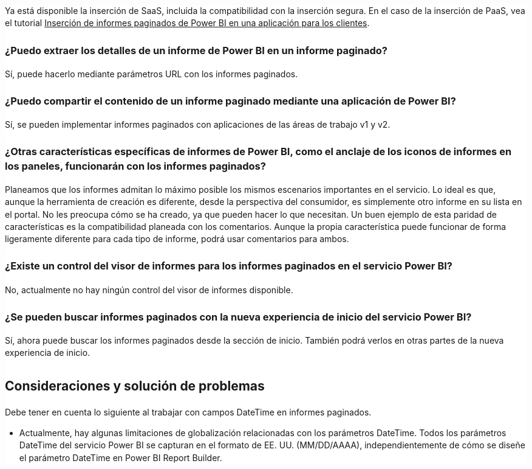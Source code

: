 Ya está disponible la inserción de SaaS, incluida la compatibilidad con la inserción segura. En el caso de la inserción de PaaS, vea el tutorial [Inserción de informes paginados de Power BI en una aplicación para los clientes](../developer/embedded/embed-paginated-reports-customers.md).

### <a name="can-i-drill-through-from-a-power-bi-report-to-a-paginated-report"></a>¿Puedo extraer los detalles de un informe de Power BI en un informe paginado?

Sí, puede hacerlo mediante parámetros URL con los informes paginados.

### <a name="can-i-share-my-paginated-report-content-through-a-power-bi-app"></a>¿Puedo compartir el contenido de un informe paginado mediante una aplicación de Power BI?

Sí, se pueden implementar informes paginados con aplicaciones de las áreas de trabajo v1 y v2. 

### <a name="will-other-report-specific-features-in-power-bi-like-pinning-report-tiles-to-dashboards-work-with-paginated-reports"></a>¿Otras características específicas de informes de Power BI, como el anclaje de los iconos de informes en los paneles, funcionarán con los informes paginados?

Planeamos que los informes admitan lo máximo posible los mismos escenarios importantes en el servicio.  Lo ideal es que, aunque la herramienta de creación es diferente, desde la perspectiva del consumidor, es simplemente otro informe en su lista en el portal. No les preocupa cómo se ha creado, ya que pueden hacer lo que necesitan.  Un buen ejemplo de esta paridad de características es la compatibilidad planeada con los comentarios. Aunque la propia característica puede funcionar de forma ligeramente diferente para cada tipo de informe, podrá usar comentarios para ambos.

### <a name="is-there-a-report-viewer-control-for-paginated-reports-in-the-power-bi-service"></a>¿Existe un control del visor de informes para los informes paginados en el servicio Power BI?

No, actualmente no hay ningún control del visor de informes disponible.

### <a name="can-you-search-for-paginated-reports-from-the-new-home-experience-in-the-power-bi-service"></a>¿Se pueden buscar informes paginados con la nueva experiencia de inicio del servicio Power BI?

Sí, ahora puede buscar los informes paginados desde la sección de inicio.  También podrá verlos en otras partes de la nueva experiencia de inicio.

## <a name="considerations-and-troubleshooting"></a>Consideraciones y solución de problemas
Debe tener en cuenta lo siguiente al trabajar con campos DateTime en informes paginados.

- Actualmente, hay algunas limitaciones de globalización relacionadas con los parámetros DateTime. Todos los parámetros DateTime del servicio Power BI se capturan en el formato de EE. UU. (MM/DD/AAAA), independientemente de cómo se diseñe el parámetro DateTime en Power BI Report Builder.
